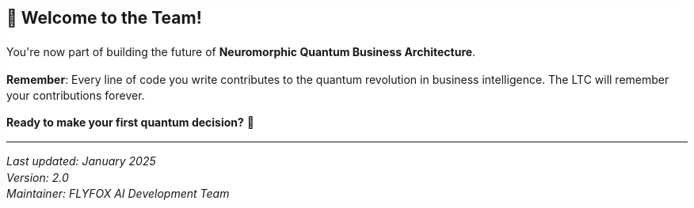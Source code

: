 
## 🎉 Welcome to the Team!

You're now part of building the future of **Neuromorphic Quantum Business Architecture**. 

**Remember**: Every line of code you write contributes to the quantum revolution in business intelligence. The LTC will remember your contributions forever.

**Ready to make your first quantum decision?** 🚀

---

*Last updated: January 2025*  
*Version: 2.0*  
*Maintainer: FLYFOX AI Development Team*
